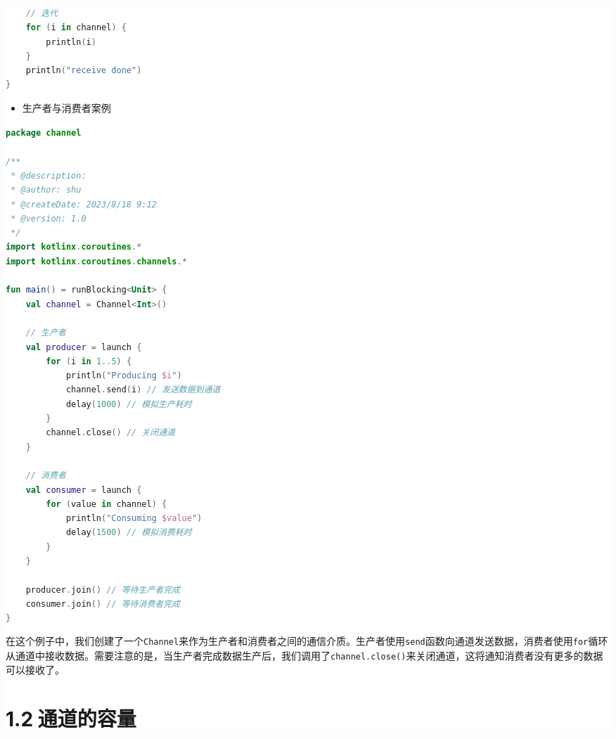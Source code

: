 ```kotlin
    // 迭代
    for (i in channel) {
        println(i)
    }
    println("receive done")
}
```

- 生产者与消费者案例

```kotlin
package channel

/**
 * @description:
 * @author: shu
 * @createDate: 2023/8/18 9:12
 * @version: 1.0
 */
import kotlinx.coroutines.*
import kotlinx.coroutines.channels.*

fun main() = runBlocking<Unit> {
    val channel = Channel<Int>()

    // 生产者
    val producer = launch {
        for (i in 1..5) {
            println("Producing $i")
            channel.send(i) // 发送数据到通道
            delay(1000) // 模拟生产耗时
        }
        channel.close() // 关闭通道
    }

    // 消费者
    val consumer = launch {
        for (value in channel) {
            println("Consuming $value")
            delay(1500) // 模拟消费耗时
        }
    }

    producer.join() // 等待生产者完成
    consumer.join() // 等待消费者完成
}

```

在这个例子中，我们创建了一个`Channel`来作为生产者和消费者之间的通信介质。生产者使用`send`函数向通道发送数据，消费者使用`for`循环从通道中接收数据。需要注意的是，当生产者完成数据生产后，我们调用了`channel.close()`来关闭通道，这将通知消费者没有更多的数据可以接收了。

# 1.2 通道的容量
